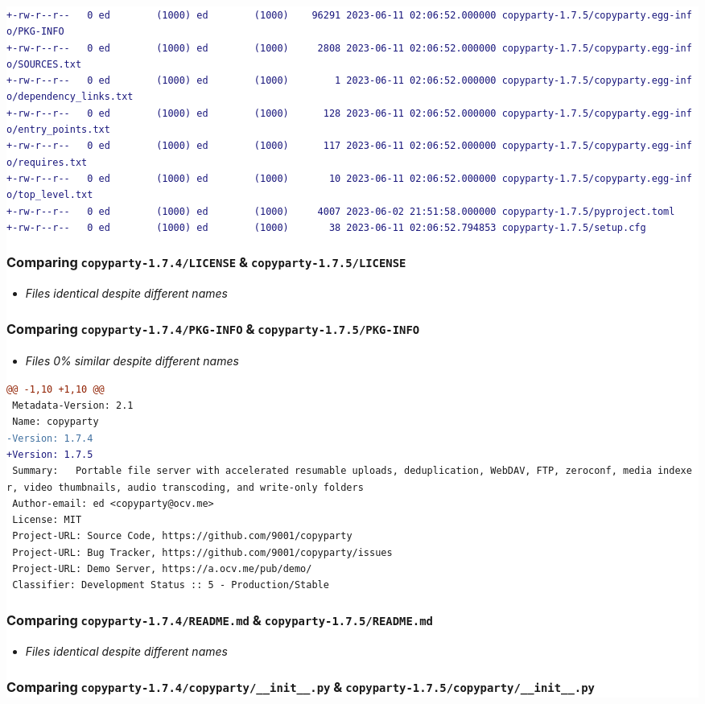 ```diff
+-rw-r--r--   0 ed        (1000) ed        (1000)    96291 2023-06-11 02:06:52.000000 copyparty-1.7.5/copyparty.egg-info/PKG-INFO
+-rw-r--r--   0 ed        (1000) ed        (1000)     2808 2023-06-11 02:06:52.000000 copyparty-1.7.5/copyparty.egg-info/SOURCES.txt
+-rw-r--r--   0 ed        (1000) ed        (1000)        1 2023-06-11 02:06:52.000000 copyparty-1.7.5/copyparty.egg-info/dependency_links.txt
+-rw-r--r--   0 ed        (1000) ed        (1000)      128 2023-06-11 02:06:52.000000 copyparty-1.7.5/copyparty.egg-info/entry_points.txt
+-rw-r--r--   0 ed        (1000) ed        (1000)      117 2023-06-11 02:06:52.000000 copyparty-1.7.5/copyparty.egg-info/requires.txt
+-rw-r--r--   0 ed        (1000) ed        (1000)       10 2023-06-11 02:06:52.000000 copyparty-1.7.5/copyparty.egg-info/top_level.txt
+-rw-r--r--   0 ed        (1000) ed        (1000)     4007 2023-06-02 21:51:58.000000 copyparty-1.7.5/pyproject.toml
+-rw-r--r--   0 ed        (1000) ed        (1000)       38 2023-06-11 02:06:52.794853 copyparty-1.7.5/setup.cfg
```

### Comparing `copyparty-1.7.4/LICENSE` & `copyparty-1.7.5/LICENSE`

 * *Files identical despite different names*

### Comparing `copyparty-1.7.4/PKG-INFO` & `copyparty-1.7.5/PKG-INFO`

 * *Files 0% similar despite different names*

```diff
@@ -1,10 +1,10 @@
 Metadata-Version: 2.1
 Name: copyparty
-Version: 1.7.4
+Version: 1.7.5
 Summary:   Portable file server with accelerated resumable uploads, deduplication, WebDAV, FTP, zeroconf, media indexer, video thumbnails, audio transcoding, and write-only folders
 Author-email: ed <copyparty@ocv.me>
 License: MIT
 Project-URL: Source Code, https://github.com/9001/copyparty
 Project-URL: Bug Tracker, https://github.com/9001/copyparty/issues
 Project-URL: Demo Server, https://a.ocv.me/pub/demo/
 Classifier: Development Status :: 5 - Production/Stable
```

### Comparing `copyparty-1.7.4/README.md` & `copyparty-1.7.5/README.md`

 * *Files identical despite different names*

### Comparing `copyparty-1.7.4/copyparty/__init__.py` & `copyparty-1.7.5/copyparty/__init__.py`
